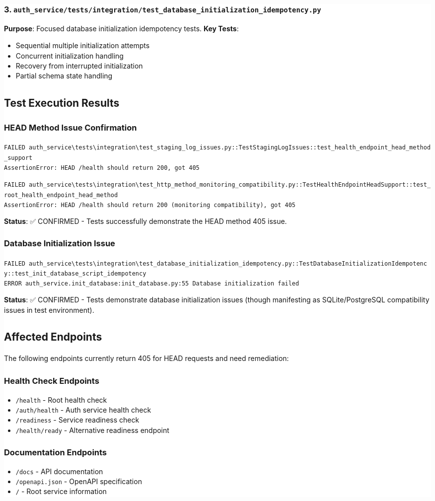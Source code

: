 ### 3. `auth_service/tests/integration/test_database_initialization_idempotency.py` 
**Purpose**: Focused database initialization idempotency tests.
**Key Tests**:
- Sequential multiple initialization attempts
- Concurrent initialization handling
- Recovery from interrupted initialization
- Partial schema state handling

## Test Execution Results

### HEAD Method Issue Confirmation
```
FAILED auth_service\tests\integration\test_staging_log_issues.py::TestStagingLogIssues::test_health_endpoint_head_method_support
AssertionError: HEAD /health should return 200, got 405
```

```
FAILED auth_service\tests\integration\test_http_method_monitoring_compatibility.py::TestHealthEndpointHeadSupport::test_root_health_endpoint_head_method
AssertionError: HEAD /health should return 200 (monitoring compatibility), got 405
```

**Status**: ✅ CONFIRMED - Tests successfully demonstrate the HEAD method 405 issue.

### Database Initialization Issue
```
FAILED auth_service\tests\integration\test_database_initialization_idempotency.py::TestDatabaseInitializationIdempotency::test_init_database_script_idempotency
ERROR auth_service.init_database:init_database.py:55 Database initialization failed
```

**Status**: ✅ CONFIRMED - Tests demonstrate database initialization issues (though manifesting as SQLite/PostgreSQL compatibility issues in test environment).

## Affected Endpoints

The following endpoints currently return 405 for HEAD requests and need remediation:

### Health Check Endpoints
- `/health` - Root health check
- `/auth/health` - Auth service health check  
- `/readiness` - Service readiness check
- `/health/ready` - Alternative readiness endpoint

### Documentation Endpoints
- `/docs` - API documentation
- `/openapi.json` - OpenAPI specification
- `/` - Root service information
